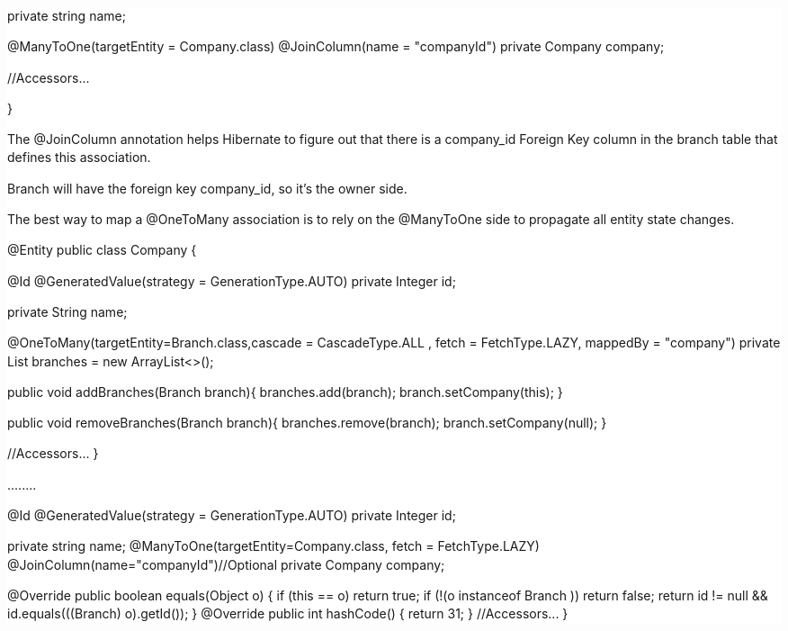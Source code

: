 private string name;

@ManyToOne(targetEntity = Company.class)
@JoinColumn(name = "companyId")
private Company company;

//Accessors...

}

The @JoinColumn annotation helps Hibernate to figure out that there is a company_id Foreign Key column in the branch table that defines 
this association.

Branch will have the foreign key company_id, so it’s the owner side.

The best way to map a @OneToMany association is to rely on the @ManyToOne side to propagate all entity state changes.

@Entity
public class Company {

@Id
@GeneratedValue(strategy = GenerationType.AUTO)
private Integer id;

private String name;

@OneToMany(targetEntity=Branch.class,cascade = CascadeType.ALL , fetch = FetchType.LAZY, mappedBy = "company")
private List<Branch> branches = new ArrayList<>();

public void addBranches(Branch branch){
   branches.add(branch);
   branch.setCompany(this);
}

public void removeBranches(Branch branch){
   branches.remove(branch);
   branch.setCompany(null);
}

//Accessors...
}

........

@Id
@GeneratedValue(strategy = GenerationType.AUTO)
private Integer id;

private string name;
@ManyToOne(targetEntity=Company.class, fetch = FetchType.LAZY)
@JoinColumn(name="companyId")//Optional
private Company company;

 @Override
    public boolean equals(Object o) {
        if (this == o) return true;
        if (!(o instanceof Branch )) return false;
        return id != null && id.equals(((Branch) o).getId());
    }
    @Override
    public int hashCode() {
        return 31;
    }
//Accessors...
}
